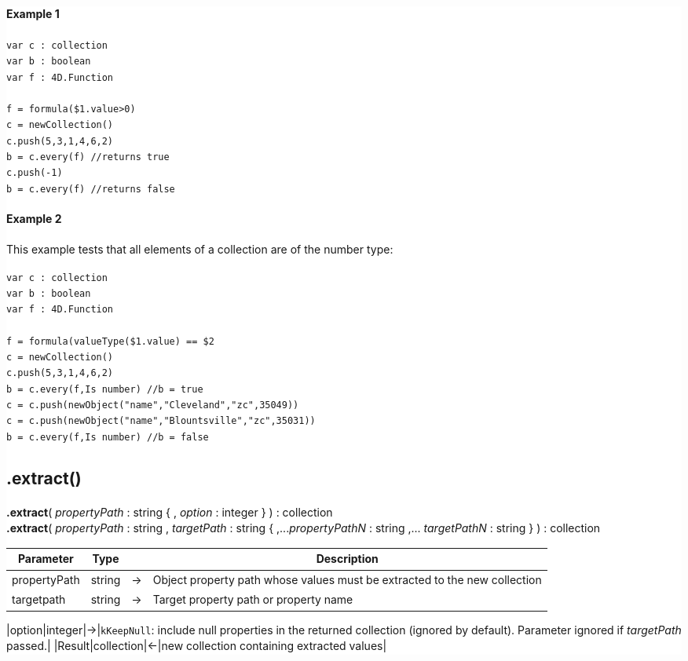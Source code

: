 
#### Example 1

```qs
var c : collection  
var b : boolean
var f : 4D.Function

f = formula($1.value>0)
c = newCollection()
c.push(5,3,1,4,6,2)
b = c.every(f) //returns true
c.push(-1)
b = c.every(f) //returns false
```

#### Example 2

This example tests that all elements of a collection are of the number type:

```qs
var c : collection
var b : boolean
var f : 4D.Function

f = formula(valueType($1.value) == $2
c = newCollection()
c.push(5,3,1,4,6,2)
b = c.every(f,Is number) //b = true
c = c.push(newObject("name","Cleveland","zc",35049))
c = c.push(newObject("name","Blountsville","zc",35031))
b = c.every(f,Is number) //b = false
```








## .extract()

**.extract**( *propertyPath* : string \{ , *option* : integer \} ) : collection<br/>**.extract**( *propertyPath* : string ,  *targetPath* : string  \{ ,...*propertyPathN* : string ,... *targetPathN* : string \} ) : collection



|Parameter|Type||Description|
|---------|--- |:---:|------|
|propertyPath|string|&#8594;|Object property path whose values must be extracted to the new collection|
|targetpath|string|&#8594;|Target property path or property name|

|option|integer|&#8594;|`kKeepNull`: include null properties in the returned collection (ignored by default). Parameter ignored if *targetPath* passed.|
|Result|collection|&#8592;|new collection containing extracted values|
